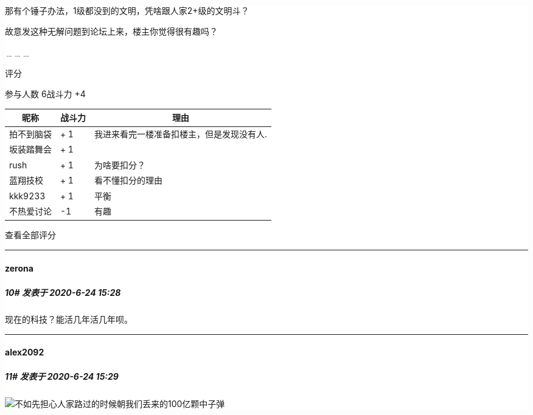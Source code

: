 那有个锤子办法，1级都没到的文明，凭啥跟人家2+级的文明斗？

故意发这种无解问题到论坛上来，楼主你觉得很有趣吗？



﹍﹍﹍

评分





 参与人数 6战斗力 +4

|昵称|战斗力|理由|
|----|---|---|
| 拍不到脑袋| + 1|我进来看完一楼准备扣楼主，但是发现没有人.|
| 坂装踏舞会| + 1||
| rush| + 1|为啥要扣分？|
| 蓝翔技校| + 1|看不懂扣分的理由|
| kkk9233| + 1|平衡|
| 不热爱讨论|-1|有趣|



查看全部评分






-----

####  zerona  
##### 10#       发表于 2020-6-24 15:28




现在的科技？能活几年活几年呗。







-----

####  alex2092  
##### 11#       发表于 2020-6-24 15:29



<img src="https://static.saraba1st.com/image/smiley/face2017/001.png" referrerpolicy="no-referrer">不如先担心人家路过的时候朝我们丢来的100亿颗中子弹




